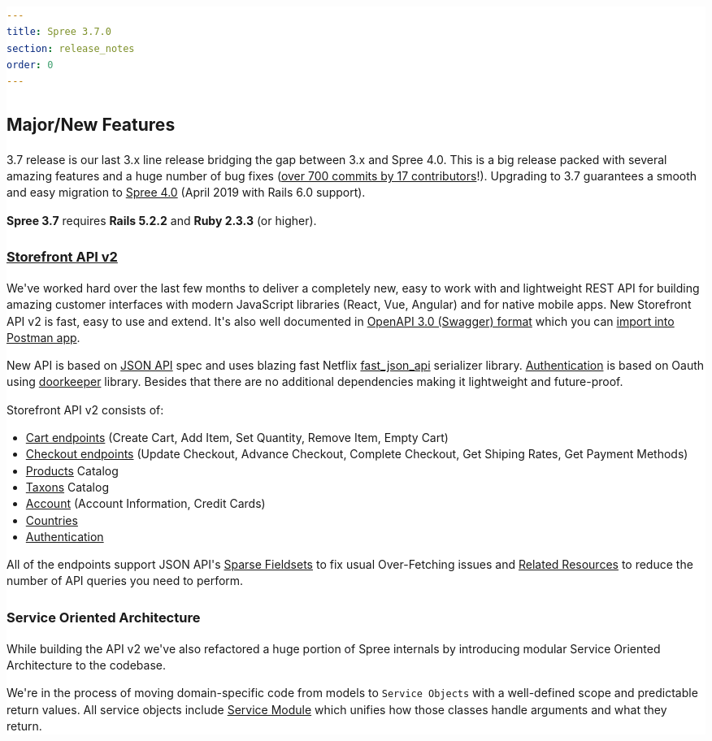 ```yaml
---
title: Spree 3.7.0
section: release_notes
order: 0
---
```


## Major/New Features

3.7 release is our last 3.x line release bridging the gap between 3.x and Spree 4.0. This is a big release packed with several amazing features and a huge number of bug fixes ([over 700 commits by 17 contributors](https://github.com/spree/spree/compare/3-6-stable...3-7-stable)!). Upgrading to 3.7 guarantees a smooth and easy migration to [Spree 4.0](https://github.com/spree/spree/milestone/37) (April 2019 with Rails 6.0 support).

**Spree 3.7** requires **Rails 5.2.2** and **Ruby 2.3.3** (or higher).

### [Storefront API v2](/api/v2/storefront)

We've worked hard over the last few months to deliver a completely new, easy to work with and lightweight REST API for building amazing customer interfaces with modern JavaScript libraries (React, Vue, Angular) and for native mobile apps. New Storefront API v2 is fast, easy to use and extend. It's also well documented in [OpenAPI 3.0 (Swagger) format](https://raw.githubusercontent.com/spree/spree/master/api/docs/v2/storefront/index.yaml) which you can [import into Postman app](http://blog.getpostman.com/2018/12/11/postman-supports-openapi-3-0/).

New API is based on [JSON API](https://jsonapi.org/) spec and uses blazing fast Netflix [fast_json_api](https://github.com/Netflix/fast_jsonapi) serializer library. [Authentication](/api/v2/authentication) is based on Oauth using [doorkeeper](https://github.com/doorkeeper-gem/doorkeeper) library. Besides that there are no additional dependencies making it lightweight and future-proof.

Storefront API v2 consists of:

- [Cart endpoints](/api/v2/storefront#tag/Cart) (Create Cart, Add Item, Set Quantity, Remove Item, Empty Cart)
- [Checkout endpoints](/api/v2/storefront#tag/Checkout) (Update Checkout, Advance Checkout, Complete Checkout, Get Shiping Rates, Get Payment Methods)
- [Products](/api/v2/storefront/#tag/Products) Catalog
- [Taxons](/api/v2/storefront/#tag/Taxons) Catalog
- [Account](/api/v2/storefront#tag/Account) (Account Information, Credit Cards)
- [Countries](/api/v2/storefront/#tag/Countries)
- [Authentication](/api/v2/authentication)

All of the endpoints support JSON API's [Sparse Fieldsets](https://jsonapi.org/format/#fetching-sparse-fieldsets) to fix usual Over-Fetching issues and [Related Resources](https://jsonapi.org/format/#fetching-includes) to reduce the number of API queries you need to perform.

### Service Oriented Architecture

While building the API v2 we've also refactored a huge portion of Spree internals by introducing modular Service Oriented Architecture to the codebase.

We're in the process of moving domain-specific code from models to `Service Objects` with a well-defined scope and predictable return values. All service objects include [Service Module](https://github.com/spree/spree/blob/master/core/lib/spree/service_module.rb) which unifies how those classes handle arguments and what they return.
